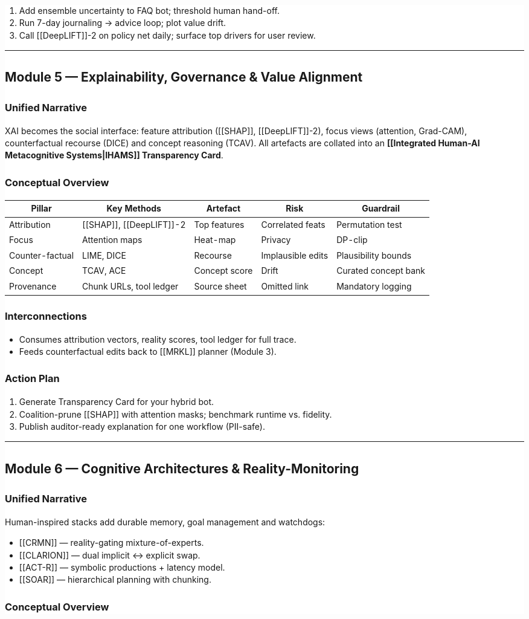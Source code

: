 1. Add ensemble uncertainty to FAQ bot; threshold human hand-off.
2. Run 7-day journaling → advice loop; plot value drift.
3. Call [[DeepLIFT]]-2 on policy net daily; surface top drivers for user review.

---

## Module 5 — Explainability, Governance & Value Alignment

### Unified Narrative

XAI becomes the social interface: feature attribution ([[SHAP]], [[DeepLIFT]]-2), focus views (attention, Grad-CAM), counterfactual recourse (DICE) and concept reasoning (TCAV). All artefacts are collated into an **[[Integrated Human-AI Metacognitive Systems|IHAMS]] Transparency Card**.

### Conceptual Overview

| Pillar | Key Methods | Artefact | Risk | Guardrail |
|--------|------------|----------|------|-----------|
| Attribution | [[SHAP]], [[DeepLIFT]]-2 | Top features | Correlated feats | Permutation test |
| Focus | Attention maps | Heat-map | Privacy | DP-clip |
| Counter-factual | LIME, DICE | Recourse | Implausible edits | Plausibility bounds |
| Concept | TCAV, ACE | Concept score | Drift | Curated concept bank |
| Provenance | Chunk URLs, tool ledger | Source sheet | Omitted link | Mandatory logging |

### Interconnections

- Consumes attribution vectors, reality scores, tool ledger for full trace.
- Feeds counterfactual edits back to [[MRKL]] planner (Module 3).

### Action Plan

1. Generate Transparency Card for your hybrid bot.
2. Coalition-prune [[SHAP]] with attention masks; benchmark runtime vs. fidelity.
3. Publish auditor-ready explanation for one workflow (PII-safe).

---

## Module 6 — Cognitive Architectures & Reality-Monitoring

### Unified Narrative

Human-inspired stacks add durable memory, goal management and watchdogs:
- [[CRMN]] — reality-gating mixture-of-experts.
- [[CLARION]] — dual implicit ↔ explicit swap.
- [[ACT-R]] — symbolic productions + latency model.
- [[SOAR]] — hierarchical planning with chunking.

### Conceptual Overview
